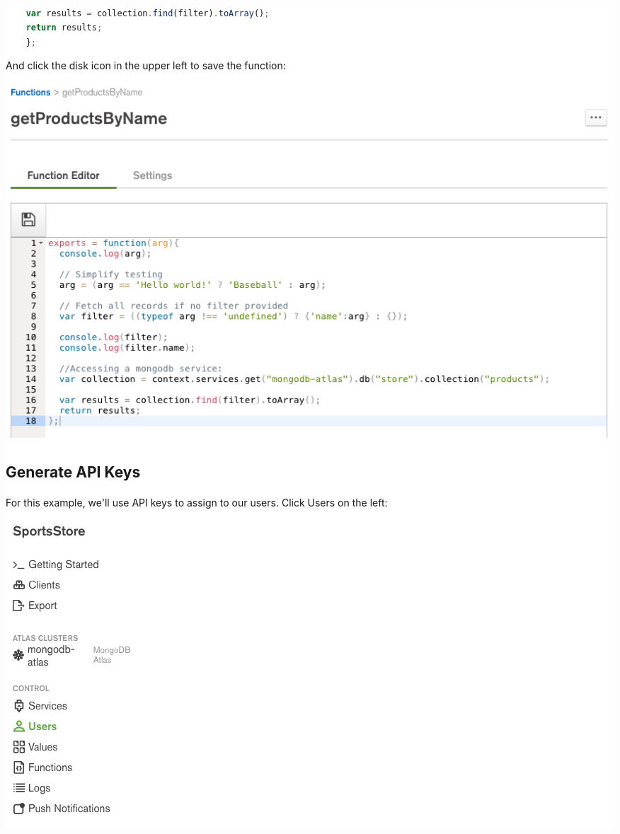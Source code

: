 ```javascript
    var results = collection.find(filter).toArray();  
    return results;
    };
```

And click the disk icon in the upper left to save the function:

![](images/save-function.png)

## Generate API Keys

For this example, we'll use API keys to assign to our users. Click Users on the left:

![](images/users.png)
